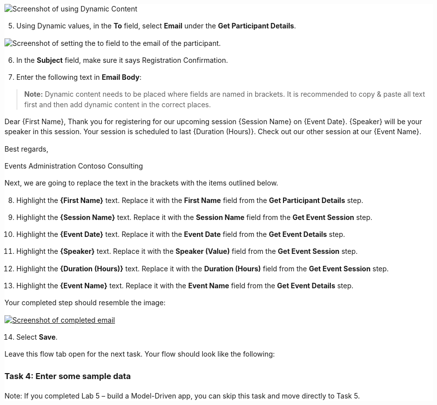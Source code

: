 ![Screenshot of using Dynamic Content](../media/power-automate-06.png) 

5. Using Dynamic values, in the **To** field, select **Email** under the **Get Participant Details**.

![Screenshot of setting the to field to the email of the participant.](../media/power-automate-07.png)

6. In the **Subject** field, make sure it says Registration Confirmation.

7. Enter the following text in **Email Body**:

> **Note:**
Dynamic content needs to be placed where fields are named in brackets. It is recommended to copy & paste all text first and then add dynamic content in the correct places.

  Dear {First Name}, Thank you for registering for our upcoming session {Session Name} on {Event Date}. {Speaker} will be your speaker in this session. Your session is scheduled to last {Duration (Hours)}. Check out our other session at our {Event Name}.

  Best regards,

  Events Administration
  Contoso Consulting

Next, we are going to replace the text in the brackets with the items outlined below.

8. Highlight the **{First Name}** text. Replace it with the **First Name** field from the **Get Participant Details** step.

9. Highlight the **{Session Name}** text. Replace it with the **Session Name** field from the **Get Event Session** step.

10. Highlight the **{Event Date}** text. Replace it with the **Event Date** field from the **Get Event Details** step.

11. Highlight the **{Speaker}** text. Replace it with the **Speaker (Value)** field from the **Get Event Session** step.

12. Highlight the **{Duration (Hours)}** text. Replace it with the **Duration (Hours)** field from the **Get Event Session** step.

13. Highlight the **{Event Name}** text. Replace it with the **Event Name** field from the **Get Event Details** step.

Your completed step should resemble the image:

[![Screenshot of completed email](../media/power-automate-08.png)](https://microsoftlearning.github.io/PL-900-Microsoft-Power-Platform-Fundamentals/Instructions/Labs/media/200fc8034321d31652e90f661001c8a5.png)

14. Select **Save**.

Leave this flow tab open for the next task. Your flow should look like the following:

### Task 4: Enter some sample data

Note: If you completed Lab 5 – build a Model-Driven app, you can skip this task and move directly to Task 5. 
